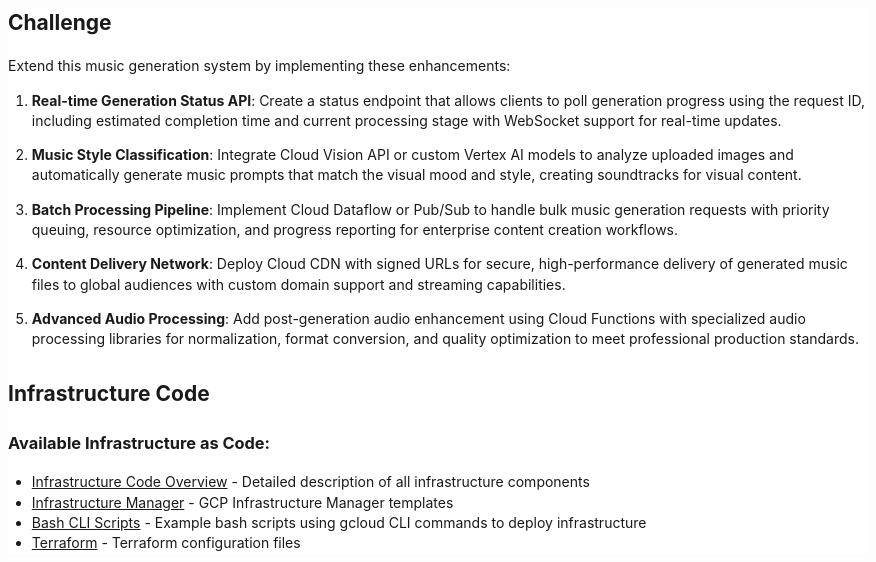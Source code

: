 ## Challenge

Extend this music generation system by implementing these enhancements:

1. **Real-time Generation Status API**: Create a status endpoint that allows clients to poll generation progress using the request ID, including estimated completion time and current processing stage with WebSocket support for real-time updates.

2. **Music Style Classification**: Integrate Cloud Vision API or custom Vertex AI models to analyze uploaded images and automatically generate music prompts that match the visual mood and style, creating soundtracks for visual content.

3. **Batch Processing Pipeline**: Implement Cloud Dataflow or Pub/Sub to handle bulk music generation requests with priority queuing, resource optimization, and progress reporting for enterprise content creation workflows.

4. **Content Delivery Network**: Deploy Cloud CDN with signed URLs for secure, high-performance delivery of generated music files to global audiences with custom domain support and streaming capabilities.

5. **Advanced Audio Processing**: Add post-generation audio enhancement using Cloud Functions with specialized audio processing libraries for normalization, format conversion, and quality optimization to meet professional production standards.

## Infrastructure Code

### Available Infrastructure as Code:

- [Infrastructure Code Overview](code/README.md) - Detailed description of all infrastructure components
- [Infrastructure Manager](code/infrastructure-manager/) - GCP Infrastructure Manager templates
- [Bash CLI Scripts](code/scripts/) - Example bash scripts using gcloud CLI commands to deploy infrastructure
- [Terraform](code/terraform/) - Terraform configuration files